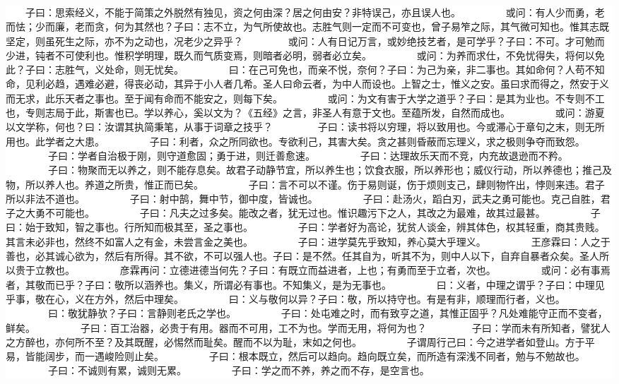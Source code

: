 　　子曰：思索经义，不能于简策之外脱然有独见，资之何由深？居之何由安？非特误己，亦且误人也。
　　
　　或问：有人少而勇，老而怯；少而廉，老而贪，何为其然也？子曰：志不立，为气所使故也。志胜气则一定而不可变也，曾子易笮之际，其气微可知也。惟其志既坚定，则虽死生之际，亦不为之动也，况老少之异乎？
　　
　　或问：人有日记万言，或妙绝技艺者，是可学乎？子曰：不可。才可勉而少进，钝者不可使利也。惟积学明理，既久而气质变焉，则暗者必明，弱者必立矣。
　　
　　或问：为养而求仕，不免忧得失，将何以免此？子曰：志胜气，义处命，则无忧矣。
　　
　　曰：在己可免也，而亲不悦，奈何？子曰：为己为亲，非二事也。其如命何？人苟不知命，见利必趋，遇难必避，得丧必动，其异于小人者几希。圣人曰命云者，为中人而设也。上智之士，惟义之安。虽曰求而得之，然安于义而无求，此乐天者之事也。至于闻有命而不能安之，则每下矣。
　　
　　或问：为文有害于大学之道乎？子曰：是其为业也。不专则不工也，专则志局于此，斯害也已。学以养心，奚以文为？《五经》之言，非圣人有意于文也。至蕴所发，自然而成也。
　　
　　或问：游夏以文学称，何也？曰：汝谓其执简秉笔，从事于词章之技乎？
　　
　　子曰：读书将以穷理，将以致用也。今或滞心于章句之末，则无所用也。此学者之大患。
　　
　　子曰：利者，众之所同欲也。专欲利己，其害大矣。贪之甚则昏蔽而忘理义，求之极则争夺而致怨。
　　
　　子曰：学者自治极于刚，则守道愈固；勇于进，则迁善愈速。
　　
　　子曰：达理故乐天而不竞，内充故退逊而不矜。
　　
　　子曰：物聚而无以养之，则不能存息矣。故君子动静节宜，所以养生也；饮食衣服，所以养形也；威仪行动，所以养德也；推己及物，所以养人也。养道之所贵，惟正而已矣。
　　
　　子曰：言不可以不谨。伤于易则诞，伤于烦则支己，肆则物忤出，悖则来违。君子所以非法不道也。
　　
　　子曰：射中鹄，舞中节，御中度，皆诚也。
　　
　　子曰：赴汤火，蹈白刃，武夫之勇可能也。克己自胜，君子之大勇不可能也。
　　
　　子曰：凡夫之过多矣。能改之者，犹无过也。惟识趣污下之人，其改之为最难，故其过最甚。
　　
　　子曰：始于致知，智之事也。行所知而极其至，圣之事也。
　　
　　子曰：学者好为高论，犹贫人谈金，辨其体色，权其轻重，商其贵贱。其言未必非也，然终不如富人之有金，未尝言金之美也。
　　
　　子曰：进学莫先乎致知，养心莫大乎理义。
　　
　　王彦霖曰：人之于善也，必其诚心欲为，然后有所得。其不欲，不可以强人也。子曰：是不然。任其自为，听其不为，则中人以下，自弃自暴者众矣。圣人所以贵于立教也。
　　
　　彦霖再问：立德进德当何先？子曰：有既立而益进者，上也；有勇而至于立者，次也。
　　
　　或问：必有事焉者，其敬而已乎？子曰：敬所以涵养也。集义，所谓必有事也。不知集义，是为无事也。
　　
　　曰：义者，中理之谓乎？子曰：中理见乎事，敬在心，义在方外，然后中理矣。
　　
　　曰：义与敬何以异？子曰：敬，所以持守也。有是有非，顺理而行者，义也。
　　
　　曰：敬犹静欤？子曰：言静则老氏之学也。
　　
　　子曰：处屯难之时，而有致亨之道，其惟正固乎？凡处难能守正而不变者，鲜矣。
　　
　　子曰：百工治器，必贵于有用。器而不可用，工不为也。学而无用，将何为也？
　　
　　子曰：学而未有所知者，譬犹人之方醉也，亦何所不至？及其既醒，必惕然而耻矣。醒而不以为耻，末如之何也。
　　
　　子谓周行己曰：今之进学者如登山。方于平易，皆能阔步，而一遇峻险则止矣。
　　
　　子曰：根本既立，然后可以趋向。趋向既立矣，而所造有深浅不同者，勉与不勉故也。
　　
　　子曰：不诚则有累，诚则无累。
　　
　　子曰：学之而不养，养之而不存，是空言也。
　　